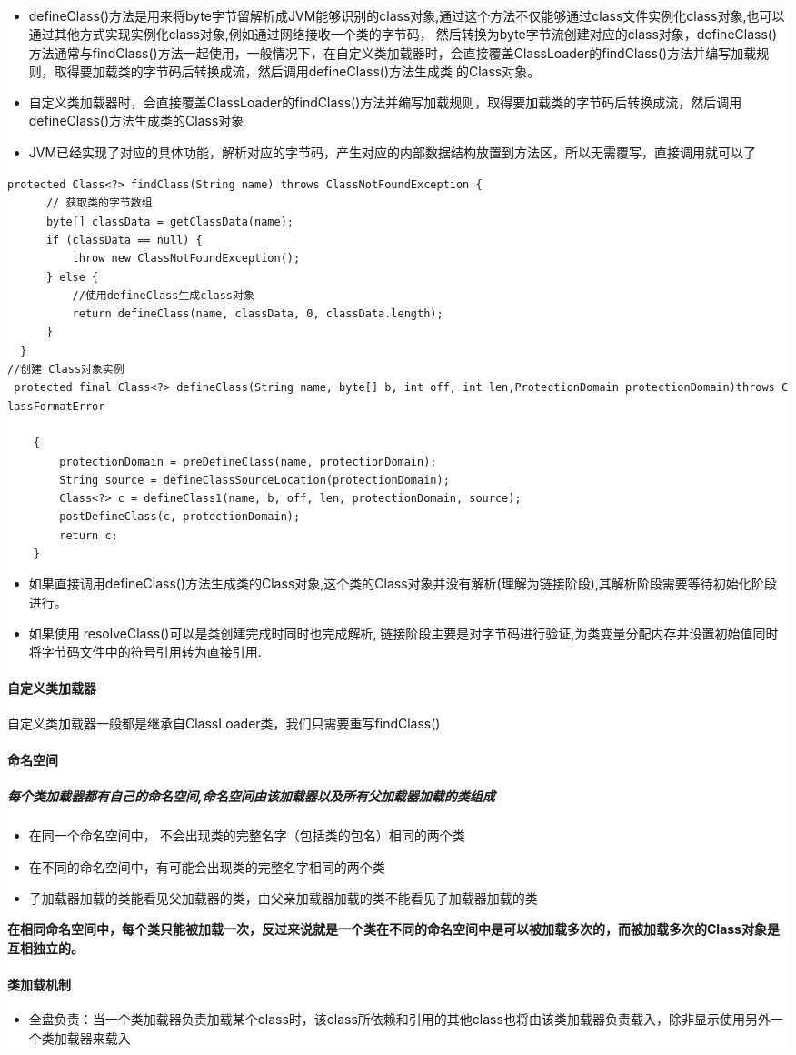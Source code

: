 - defineClass()方法是用来将byte字节留解析成JVM能够识别的class对象,通过这个方法不仅能够通过class文件实例化class对象,也可以通过其他方式实现实例化class对象,例如通过网络接收一个类的字节码，
然后转换为byte字节流创建对应的class对象，defineClass()方法通常与findClass()方法一起使用，一般情况下，在自定义类加载器时，会直接覆盖ClassLoader的findClass()方法并编写加载规则，取得要加载类的字节码后转换成流，然后调用defineClass()方法生成类
的Class对象。

- 自定义类加载器时，会直接覆盖ClassLoader的findClass()方法并编写加载规则，取得要加载类的字节码后转换成流，然后调用defineClass()方法生成类的Class对象

- JVM已经实现了对应的具体功能，解析对应的字节码，产生对应的内部数据结构放置到方法区，所以无需覆写，直接调用就可以了

````
protected Class<?> findClass(String name) throws ClassNotFoundException {
	  // 获取类的字节数组
      byte[] classData = getClassData(name);  
      if (classData == null) {
          throw new ClassNotFoundException();
      } else {
	      //使用defineClass生成class对象
          return defineClass(name, classData, 0, classData.length);
      }
  }
//创建 Class对象实例
 protected final Class<?> defineClass(String name, byte[] b, int off, int len,ProtectionDomain protectionDomain)throws ClassFormatError

    {
        protectionDomain = preDefineClass(name, protectionDomain);
        String source = defineClassSourceLocation(protectionDomain);
        Class<?> c = defineClass1(name, b, off, len, protectionDomain, source);
        postDefineClass(c, protectionDomain);
        return c;
    }
````
- 如果直接调用defineClass()方法生成类的Class对象,这个类的Class对象并没有解析(理解为链接阶段),其解析阶段需要等待初始化阶段进行。

- 如果使用 resolveClass()可以是类创建完成时同时也完成解析, 链接阶段主要是对字节码进行验证,为类变量分配内存并设置初始值同时将字节码文件中的符号引用转为直接引用.

#### 自定义类加载器

自定义类加载器一般都是继承自ClassLoader类，我们只需要重写findClass()

#### 命名空间

##### 每个类加载器都有自己的命名空间,命名空间由该加载器以及所有父加载器加载的类组成

- 在同一个命名空间中， 不会出现类的完整名字（包括类的包名）相同的两个类

- 在不同的命名空间中，有可能会出现类的完整名字相同的两个类

- 子加载器加载的类能看见父加载器的类，由父亲加载器加载的类不能看见子加载器加载的类

**在相同命名空间中，每个类只能被加载一次，反过来说就是一个类在不同的命名空间中是可以被加载多次的，而被加载多次的Class对象是互相独立的。**

#### 类加载机制

- 全盘负责：当一个类加载器负责加载某个class时，该class所依赖和引用的其他class也将由该类加载器负责载入，除非显示使用另外一个类加载器来载入
